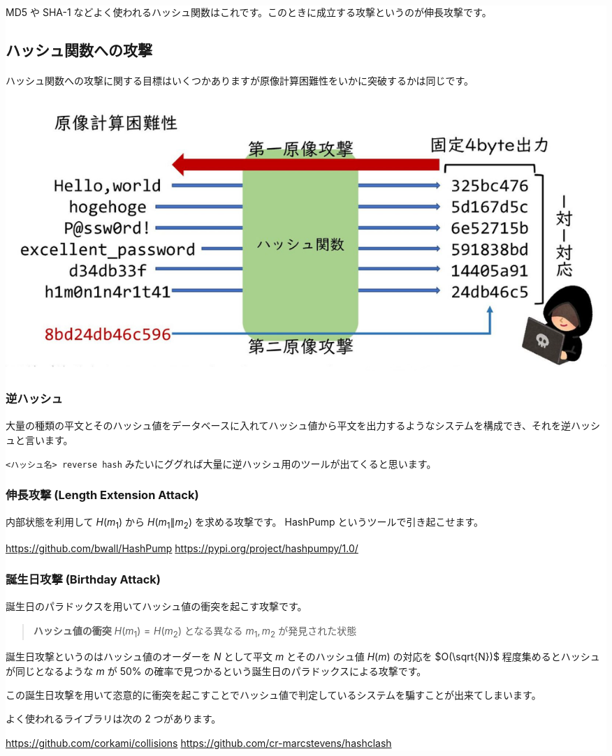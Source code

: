 MD5 や SHA-1 などよく使われるハッシュ関数はこれです。このときに成立する攻撃というのが伸長攻撃です。

## ハッシュ関数への攻撃
ハッシュ関数への攻撃に関する目標はいくつかありますが原像計算困難性をいかに突破するかは同じです。

![](/images/hash.png)

### 逆ハッシュ
大量の種類の平文とそのハッシュ値をデータベースに入れてハッシュ値から平文を出力するようなシステムを構成でき、それを逆ハッシュと言います。

`<ハッシュ名> reverse hash` みたいにググれば大量に逆ハッシュ用のツールが出てくると思います。

### 伸長攻撃 (Length Extension Attack)
内部状態を利用して $H(m_1)$ から $H(m_1\|m_2)$ を求める攻撃です。 HashPump というツールで引き起こせます。

https://github.com/bwall/HashPump
https://pypi.org/project/hashpumpy/1.0/

### 誕生日攻撃 (Birthday Attack)
誕生日のパラドックスを用いてハッシュ値の衝突を起こす攻撃です。

> **ハッシュ値の衝突**
> $H(m_1) = H(m_2)$ となる異なる $m_1, m_2$ が発見された状態

誕生日攻撃というのはハッシュ値のオーダーを $N$ として平文 $m$ とそのハッシュ値 $H(m)$ の対応を $O(\sqrt{N})$ 程度集めるとハッシュが同じとなるような $m$ が $50\%$ の確率で見つかるという誕生日のパラドックスによる攻撃です。

この誕生日攻撃を用いて恣意的に衝突を起こすことでハッシュ値で判定しているシステムを騙すことが出来てしまいます。

よく使われるライブラリは次の 2 つがあります。

https://github.com/corkami/collisions
https://github.com/cr-marcstevens/hashclash
